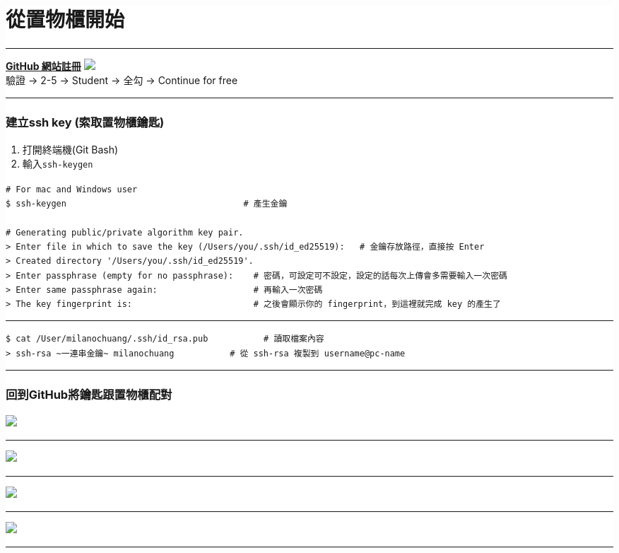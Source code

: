 
# 從置物櫃開始

----

[**GitHub 網站註冊**](https://github.com) 
<img src="https://i.imgur.com/iEBipyZ.jpg" style="background:none; border:none; box-shadow:none; max-width:75%;"><br/>
驗證 -> 2-5 -> Student -> 全勾 -> Continue for free

----

### 建立ssh key (索取置物櫃鑰匙)
1. 打開終端機(Git Bash)
2. 輸入```ssh-keygen```
```bash=
# For mac and Windows user
$ ssh-keygen                                   # 產生金鑰

# Generating public/private algorithm key pair.
> Enter file in which to save the key (/Users/you/.ssh/id_ed25519):   # 金鑰存放路徑，直接按 Enter
> Created directory '/Users/you/.ssh/id_ed25519'.
> Enter passphrase (empty for no passphrase):    # 密碼，可設定可不設定，設定的話每次上傳會多需要輸入一次密碼
> Enter same passphrase again:                   # 再輸入一次密碼
> The key fingerprint is:                        # 之後會顯示你的 fingerprint，到這裡就完成 key 的產生了
```

----

```bash=
$ cat /User/milanochuang/.ssh/id_rsa.pub           # 讀取檔案內容
> ssh-rsa ~一連串金鑰~ milanochuang           # 從 ssh-rsa 複製到 username@pc-name
```

----

### 回到GitHub將鑰匙跟置物櫃配對
![](https://i.imgur.com/WnTCFKu.png)

----

![](https://i.imgur.com/5Xy4lqO.png)

----

![](https://i.imgur.com/YkT5gqS.png)

----

![](https://i.imgur.com/IZH8aJ6.png)

----
